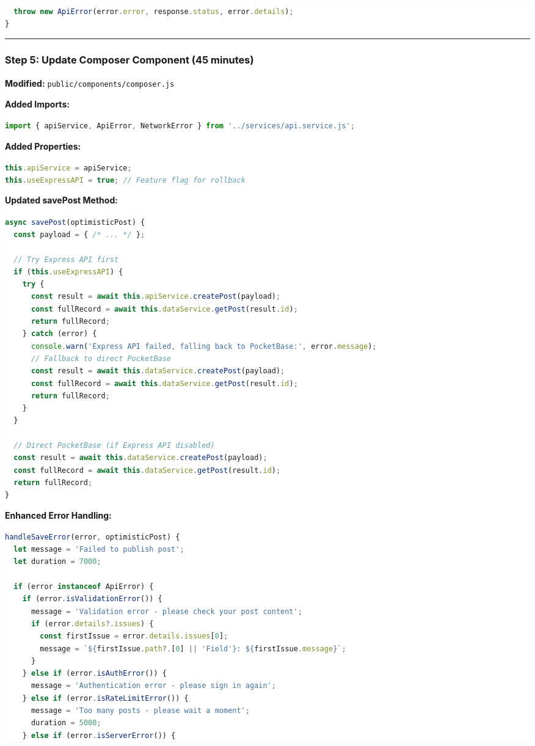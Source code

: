 ```javascript
  throw new ApiError(error.error, response.status, error.details);
}
```

---

### Step 5: Update Composer Component (45 minutes)

**Modified:** `public/components/composer.js`

**Added Imports:**
```javascript
import { apiService, ApiError, NetworkError } from '../services/api.service.js';
```

**Added Properties:**
```javascript
this.apiService = apiService;
this.useExpressAPI = true; // Feature flag for rollback
```

**Updated savePost Method:**
```javascript
async savePost(optimisticPost) {
  const payload = { /* ... */ };

  // Try Express API first
  if (this.useExpressAPI) {
    try {
      const result = await this.apiService.createPost(payload);
      const fullRecord = await this.dataService.getPost(result.id);
      return fullRecord;
    } catch (error) {
      console.warn('Express API failed, falling back to PocketBase:', error.message);
      // Fallback to direct PocketBase
      const result = await this.dataService.createPost(payload);
      const fullRecord = await this.dataService.getPost(result.id);
      return fullRecord;
    }
  }

  // Direct PocketBase (if Express API disabled)
  const result = await this.dataService.createPost(payload);
  const fullRecord = await this.dataService.getPost(result.id);
  return fullRecord;
}
```

**Enhanced Error Handling:**
```javascript
handleSaveError(error, optimisticPost) {
  let message = 'Failed to publish post';
  let duration = 7000;

  if (error instanceof ApiError) {
    if (error.isValidationError()) {
      message = 'Validation error - please check your post content';
      if (error.details?.issues) {
        const firstIssue = error.details.issues[0];
        message = `${firstIssue.path?.[0] || 'Field'}: ${firstIssue.message}`;
      }
    } else if (error.isAuthError()) {
      message = 'Authentication error - please sign in again';
    } else if (error.isRateLimitError()) {
      message = 'Too many posts - please wait a moment';
      duration = 5000;
    } else if (error.isServerError()) {
```
